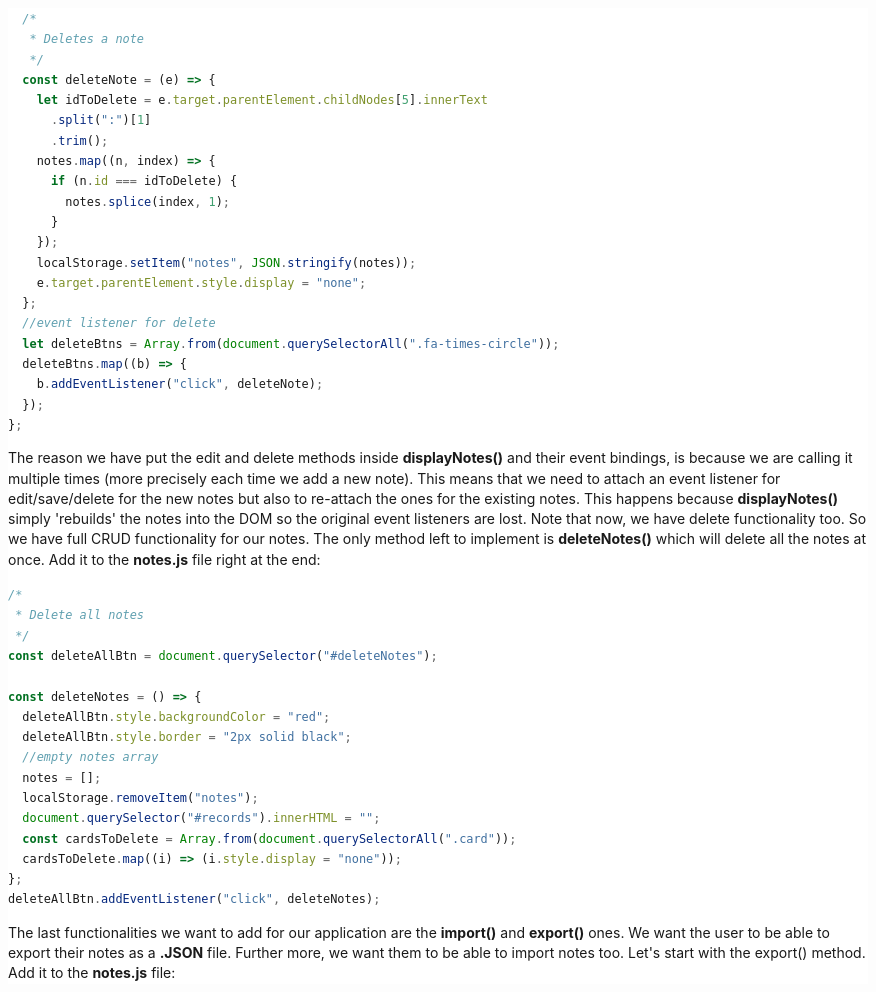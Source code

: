 ```js
  /*
   * Deletes a note
   */
  const deleteNote = (e) => {
    let idToDelete = e.target.parentElement.childNodes[5].innerText
      .split(":")[1]
      .trim();
    notes.map((n, index) => {
      if (n.id === idToDelete) {
        notes.splice(index, 1);
      }
    });
    localStorage.setItem("notes", JSON.stringify(notes));
    e.target.parentElement.style.display = "none";
  };
  //event listener for delete
  let deleteBtns = Array.from(document.querySelectorAll(".fa-times-circle"));
  deleteBtns.map((b) => {
    b.addEventListener("click", deleteNote);
  });
};
```

The reason we have put the edit and delete methods inside **displayNotes()** and their event bindings, is because we are calling it multiple times (more precisely each time we add a new note). This means that we need to attach an event listener for edit/save/delete for the new notes but also to re-attach the ones for the existing notes. This happens because **displayNotes()** simply 'rebuilds' the notes into the DOM so the original event listeners are lost. Note that now, we have delete functionality too. So we have full CRUD functionality for our notes. The only method left to implement is **deleteNotes()** which will delete all the notes at once. Add it to the **notes.js** file right at the end:

```js
/*
 * Delete all notes
 */
const deleteAllBtn = document.querySelector("#deleteNotes");

const deleteNotes = () => {
  deleteAllBtn.style.backgroundColor = "red";
  deleteAllBtn.style.border = "2px solid black";
  //empty notes array
  notes = [];
  localStorage.removeItem("notes");
  document.querySelector("#records").innerHTML = "";
  const cardsToDelete = Array.from(document.querySelectorAll(".card"));
  cardsToDelete.map((i) => (i.style.display = "none"));
};
deleteAllBtn.addEventListener("click", deleteNotes);
```

The last functionalities we want to add for our application are the **import()** and **export()** ones. We want the user to be able to export their notes as a **.JSON** file. Further more, we want them to be able to import notes too. Let's start with the export() method. Add it to the **notes.js** file:

